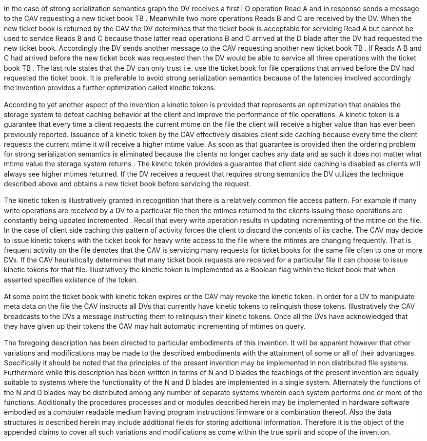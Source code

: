 In the case of strong serialization semantics graph the DV receives a first I O operation Read A and in response sends a message to the CAV requesting a new ticket book TB . Meanwhile two more operations Reads B and C are received by the DV. When the new ticket book is returned by the CAV the DV determines that the ticket book is acceptable for servicing Read A but cannot be used to service Reads B and C because those latter read operations B and C arrived at the D blade after the DV had requested the new ticket book. Accordingly the DV sends another message to the CAV requesting another new ticket book TB . If Reads A B and C had arrived before the new ticket book was requested then the DV would be able to service all three operations with the ticket book TB . The last rule states that the DV can only trust i.e. use the ticket book for file operations that arrived before the DV had requested the ticket book. It is preferable to avoid strong serialization semantics because of the latencies involved accordingly the invention provides a further optimization called kinetic tokens.

According to yet another aspect of the invention a kinetic token is provided that represents an optimization that enables the storage system to defeat caching behavior at the client and improve the performance of file operations. A kinetic token is a guarantee that every time a client requests the current mtime on the file the client will receive a higher value than has ever been previously reported. Issuance of a kinetic token by the CAV effectively disables client side caching because every time the client requests the current mtime it will receive a higher mtime value. As soon as that guarantee is provided then the ordering problem for strong serialization semantics is eliminated because the clients no longer caches any data and as such it does not matter what mtime value the storage system returns . The kinetic token provides a guarantee that client side caching is disabled as clients will always see higher mtimes returned. If the DV receives a request that requires strong semantics the DV utilizes the technique described above and obtains a new ticket book before servicing the request.

The kinetic token is illustratively granted in recognition that there is a relatively common file access pattern. For example if many write operations are received by a DV to a particular file then the mtimes returned to the clients issuing those operations are constantly being updated incremented . Recall that every write operation results in updating incrementing of the mtime on the file. In the case of client side caching this pattern of activity forces the client to discard the contents of its cache. The CAV may decide to issue kinetic tokens with the ticket book for heavy write access to the file where the mtimes are changing frequently. That is frequent activity on the file denotes that the CAV is servicing many requests for ticket books for the same file often to one or more DVs. If the CAV heuristically determines that many ticket book requests are received for a particular file it can choose to issue kinetic tokens for that file. Illustratively the kinetic token is implemented as a Boolean flag within the ticket book that when asserted specifies existence of the token.

At some point the ticket book with kinetic token expires or the CAV may revoke the kinetic token. In order for a DV to manipulate meta data on the file the CAV instructs all DVs that currently have kinetic tokens to relinquish those tokens. Illustratively the CAV broadcasts to the DVs a message instructing them to relinquish their kinetic tokens. Once all the DVs have acknowledged that they have given up their tokens the CAV may halt automatic incrementing of mtimes on query.

The foregoing description has been directed to particular embodiments of this invention. It will be apparent however that other variations and modifications may be made to the described embodiments with the attainment of some or all of their advantages. Specifically it should be noted that the principles of the present invention may be implemented in non distributed file systems. Furthermore while this description has been written in terms of N and D blades the teachings of the present invention are equally suitable to systems where the functionality of the N and D blades are implemented in a single system. Alternately the functions of the N and D blades may be distributed among any number of separate systems wherein each system performs one or more of the functions. Additionally the procedures processes and or modules described herein may be implemented in hardware software embodied as a computer readable medium having program instructions firmware or a combination thereof. Also the data structures is described herein may include additional fields for storing additional information. Therefore it is the object of the appended claims to cover all such variations and modifications as come within the true spirit and scope of the invention.

